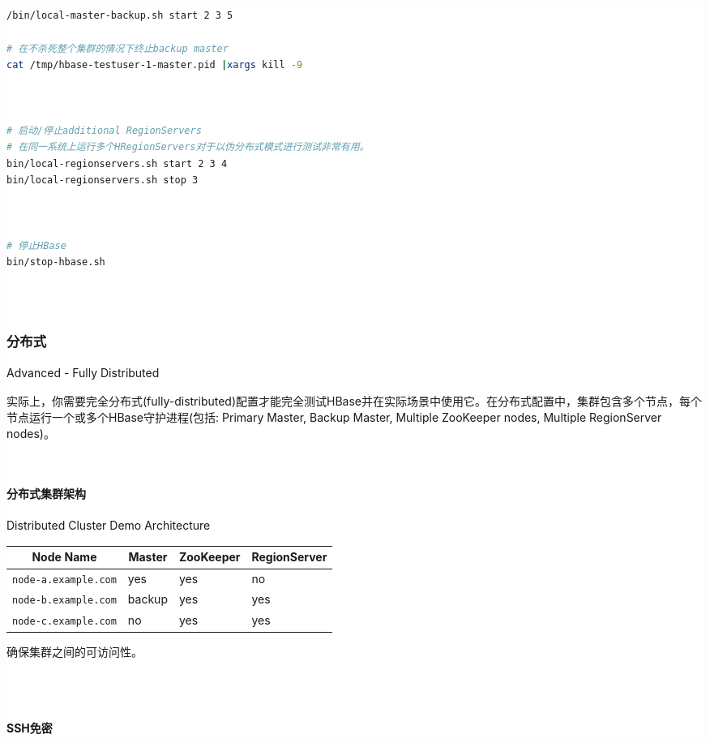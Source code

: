 ```bash
/bin/local-master-backup.sh start 2 3 5

# 在不杀死整个集群的情况下终止backup master
cat /tmp/hbase-testuser-1-master.pid |xargs kill -9



# 启动/停止additional RegionServers
# 在同一系统上运行多个HRegionServers对于以伪分布式模式进行测试非常有用。
bin/local-regionservers.sh start 2 3 4
bin/local-regionservers.sh stop 3



# 停止HBase
bin/stop-hbase.sh
```



<br/>
<br/>



### 分布式

Advanced - Fully Distributed


实际上，你需要完全分布式(fully-distributed)配置才能完全测试HBase并在实际场景中使用它。在分布式配置中，集群包含多个节点，每个节点运行一个或多个HBase守护进程(包括: Primary Master, Backup Master, Multiple ZooKeeper nodes, Multiple RegionServer nodes)。


<br/>


#### 分布式集群架构

Distributed Cluster Demo Architecture

| Node Name | Master | ZooKeeper | RegionServer |
| - | - | - | - |
| `node-a.example.com` | yes | yes | no |
| `node-b.example.com` | backup | yes | yes |
| `node-c.example.com` | no | yes | yes |

确保集群之间的可访问性。


<br/>
<br/>


#### SSH免密
